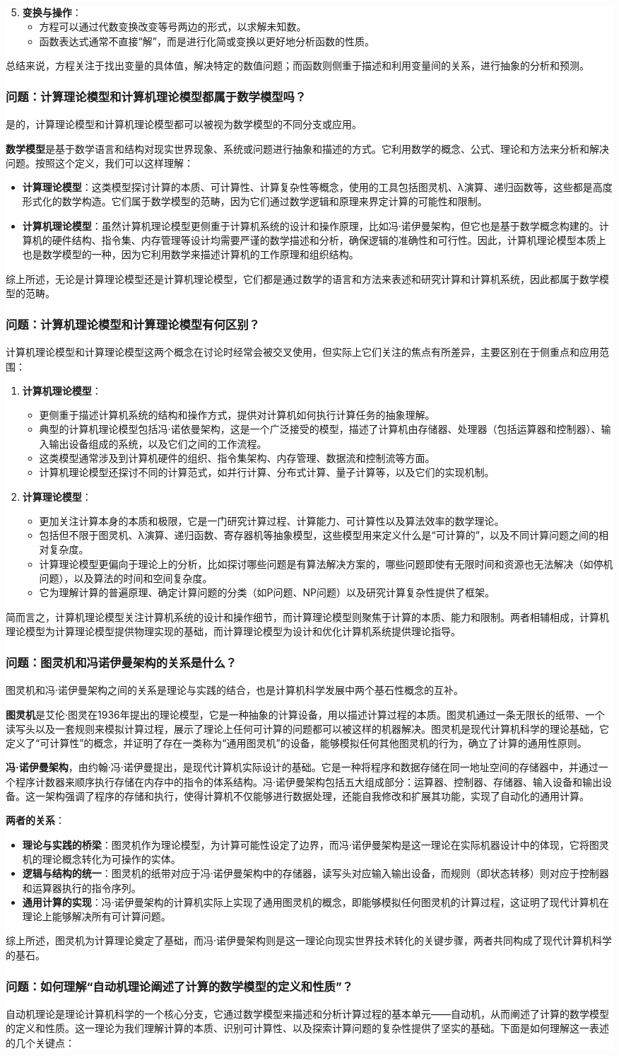 5. **变换与操作**：
   - 方程可以通过代数变换改变等号两边的形式，以求解未知数。
   - 函数表达式通常不直接“解”，而是进行化简或变换以更好地分析函数的性质。

总结来说，方程关注于找出变量的具体值，解决特定的数值问题；而函数则侧重于描述和利用变量间的关系，进行抽象的分析和预测。

### 问题：计算理论模型和计算机理论模型都属于数学模型吗？
是的，计算理论模型和计算机理论模型都可以被视为数学模型的不同分支或应用。

**数学模型**是基于数学语言和结构对现实世界现象、系统或问题进行抽象和描述的方式。它利用数学的概念、公式、理论和方法来分析和解决问题。按照这个定义，我们可以这样理解：

- **计算理论模型**：这类模型探讨计算的本质、可计算性、计算复杂性等概念，使用的工具包括图灵机、λ演算、递归函数等，这些都是高度形式化的数学构造。它们属于数学模型的范畴，因为它们通过数学逻辑和原理来界定计算的可能性和限制。

- **计算机理论模型**：虽然计算机理论模型更侧重于计算机系统的设计和操作原理，比如冯·诺伊曼架构，但它也是基于数学概念构建的。计算机的硬件结构、指令集、内存管理等设计均需要严谨的数学描述和分析，确保逻辑的准确性和可行性。因此，计算机理论模型本质上也是数学模型的一种，因为它利用数学来描述计算机的工作原理和组织结构。

综上所述，无论是计算理论模型还是计算机理论模型，它们都是通过数学的语言和方法来表述和研究计算和计算机系统，因此都属于数学模型的范畴。

### 问题：计算机理论模型和计算理论模型有何区别？
计算机理论模型和计算理论模型这两个概念在讨论时经常会被交叉使用，但实际上它们关注的焦点有所差异，主要区别在于侧重点和应用范围：

1. **计算机理论模型**：
   - 更侧重于描述计算机系统的结构和操作方式，提供对计算机如何执行计算任务的抽象理解。
   - 典型的计算机理论模型包括冯·诺依曼架构，这是一个广泛接受的模型，描述了计算机由存储器、处理器（包括运算器和控制器）、输入输出设备组成的系统，以及它们之间的工作流程。
   - 这类模型通常涉及到计算机硬件的组织、指令集架构、内存管理、数据流和控制流等方面。
   - 计算机理论模型还探讨不同的计算范式，如并行计算、分布式计算、量子计算等，以及它们的实现机制。

2. **计算理论模型**：
   - 更加关注计算本身的本质和极限，它是一门研究计算过程、计算能力、可计算性以及算法效率的数学理论。
   - 包括但不限于图灵机、λ演算、递归函数、寄存器机等抽象模型，这些模型用来定义什么是“可计算的”，以及不同计算问题之间的相对复杂度。
   - 计算理论模型更偏向于理论上的分析，比如探讨哪些问题是有算法解决方案的，哪些问题即使有无限时间和资源也无法解决（如停机问题），以及算法的时间和空间复杂度。
   - 它为理解计算的普遍原理、确定计算问题的分类（如P问题、NP问题）以及研究计算复杂性提供了框架。

简而言之，计算机理论模型关注计算机系统的设计和操作细节，而计算理论模型则聚焦于计算的本质、能力和限制。两者相辅相成，计算机理论模型为计算理论模型提供物理实现的基础，而计算理论模型为设计和优化计算机系统提供理论指导。

### 问题：图灵机和冯诺伊曼架构的关系是什么？
图灵机和冯·诺伊曼架构之间的关系是理论与实践的结合，也是计算机科学发展中两个基石性概念的互补。

**图灵机**是艾伦·图灵在1936年提出的理论模型，它是一种抽象的计算设备，用以描述计算过程的本质。图灵机通过一条无限长的纸带、一个读写头以及一套规则来模拟计算过程，展示了理论上任何可计算的问题都可以被这样的机器解决。图灵机是现代计算机科学的理论基础，它定义了“可计算性”的概念，并证明了存在一类称为“通用图灵机”的设备，能够模拟任何其他图灵机的行为，确立了计算的通用性原则。

**冯·诺伊曼架构**，由约翰·冯·诺伊曼提出，是现代计算机实际设计的基础。它是一种将程序和数据存储在同一地址空间的存储器中，并通过一个程序计数器来顺序执行存储在内存中的指令的体系结构。冯·诺伊曼架构包括五大组成部分：运算器、控制器、存储器、输入设备和输出设备。这一架构强调了程序的存储和执行，使得计算机不仅能够进行数据处理，还能自我修改和扩展其功能，实现了自动化的通用计算。

**两者的关系**：
- **理论与实践的桥梁**：图灵机作为理论模型，为计算可能性设定了边界，而冯·诺伊曼架构是这一理论在实际机器设计中的体现，它将图灵机的理论概念转化为可操作的实体。
- **逻辑与结构的统一**：图灵机的纸带对应于冯·诺伊曼架构中的存储器，读写头对应输入输出设备，而规则（即状态转移）则对应于控制器和运算器执行的指令序列。
- **通用计算的实现**：冯·诺伊曼架构的计算机实际上实现了通用图灵机的概念，即能够模拟任何图灵机的计算过程，这证明了现代计算机在理论上能够解决所有可计算问题。

综上所述，图灵机为计算理论奠定了基础，而冯·诺伊曼架构则是这一理论向现实世界技术转化的关键步骤，两者共同构成了现代计算机科学的基石。

### 问题：如何理解“自动机理论阐述了计算的数学模型的定义和性质”？
自动机理论是理论计算机科学的一个核心分支，它通过数学模型来描述和分析计算过程的基本单元——自动机，从而阐述了计算的数学模型的定义和性质。这一理论为我们理解计算的本质、识别可计算性、以及探索计算问题的复杂性提供了坚实的基础。下面是如何理解这一表述的几个关键点：

